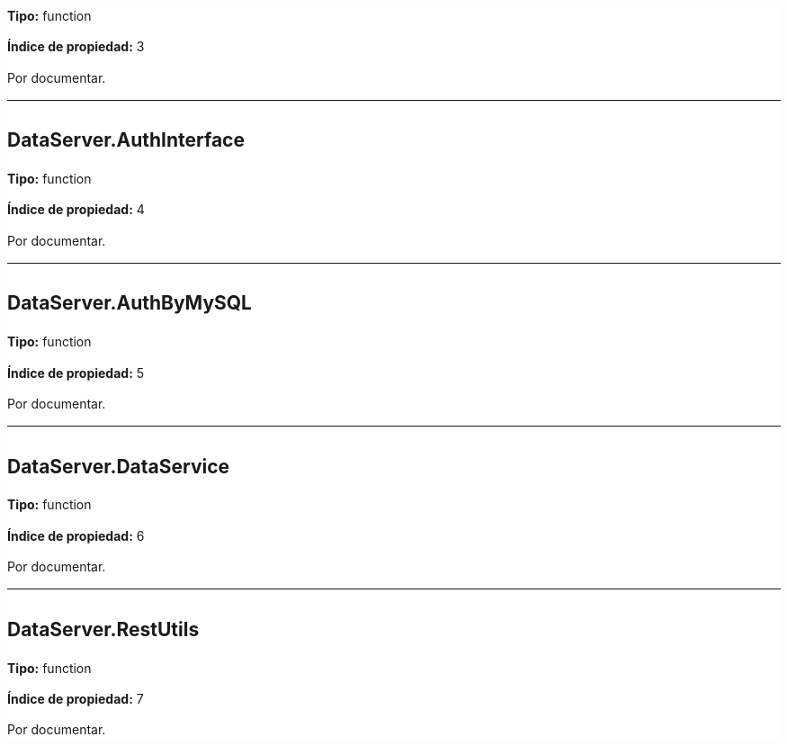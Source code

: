 **Tipo:** function

**Índice de propiedad:** 3

Por documentar.





----

## DataServer.AuthInterface

**Tipo:** function

**Índice de propiedad:** 4

Por documentar.





----

## DataServer.AuthByMySQL

**Tipo:** function

**Índice de propiedad:** 5

Por documentar.





----

## DataServer.DataService

**Tipo:** function

**Índice de propiedad:** 6

Por documentar.





----

## DataServer.RestUtils

**Tipo:** function

**Índice de propiedad:** 7

Por documentar.


